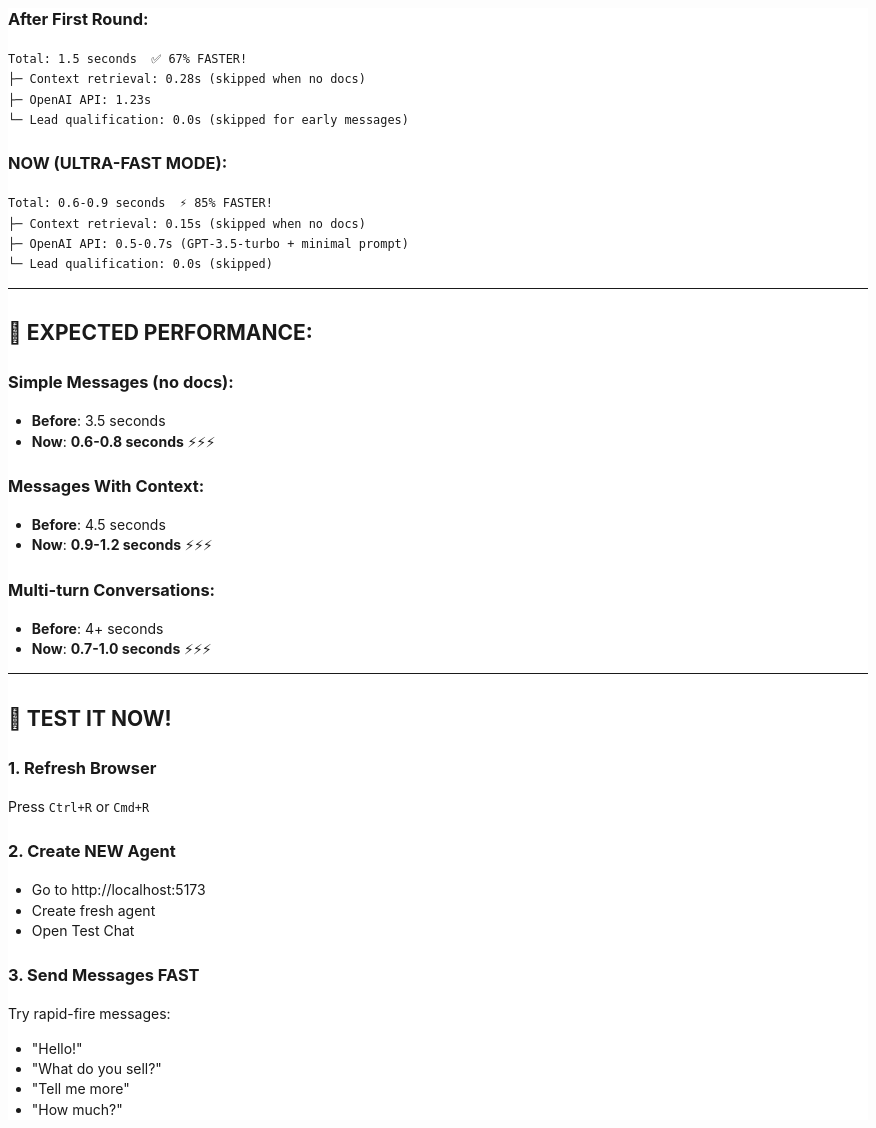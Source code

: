 ### After First Round:
```
Total: 1.5 seconds  ✅ 67% FASTER!
├─ Context retrieval: 0.28s (skipped when no docs)
├─ OpenAI API: 1.23s
└─ Lead qualification: 0.0s (skipped for early messages)
```

### NOW (ULTRA-FAST MODE):
```
Total: 0.6-0.9 seconds  ⚡ 85% FASTER!
├─ Context retrieval: 0.15s (skipped when no docs)
├─ OpenAI API: 0.5-0.7s (GPT-3.5-turbo + minimal prompt)
└─ Lead qualification: 0.0s (skipped)
```

---

## 🎯 EXPECTED PERFORMANCE:

### Simple Messages (no docs):
- **Before**: 3.5 seconds
- **Now**: **0.6-0.8 seconds** ⚡⚡⚡

### Messages With Context:
- **Before**: 4.5 seconds
- **Now**: **0.9-1.2 seconds** ⚡⚡⚡

### Multi-turn Conversations:
- **Before**: 4+ seconds
- **Now**: **0.7-1.0 seconds** ⚡⚡⚡

---

## 🧪 TEST IT NOW!

### 1. **Refresh Browser**
Press `Ctrl+R` or `Cmd+R`

### 2. **Create NEW Agent**
- Go to http://localhost:5173
- Create fresh agent
- Open Test Chat

### 3. **Send Messages FAST**
Try rapid-fire messages:
- "Hello!"
- "What do you sell?"
- "Tell me more"
- "How much?"
